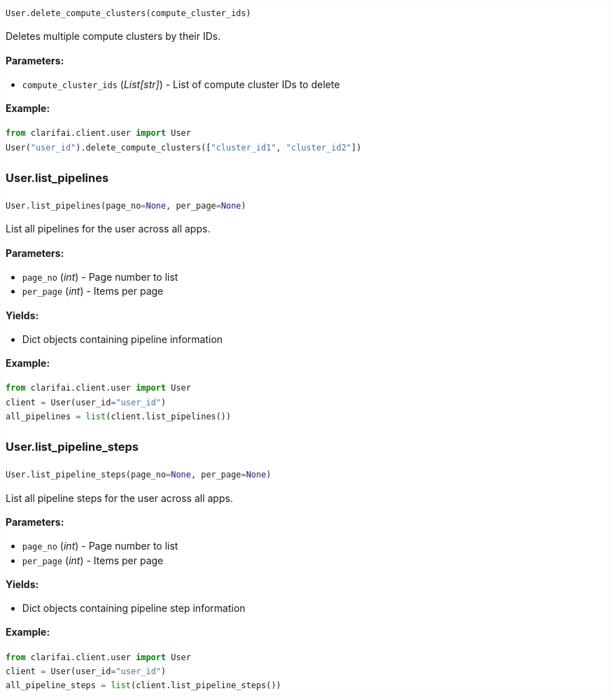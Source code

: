 ```python
User.delete_compute_clusters(compute_cluster_ids) 
```

Deletes multiple compute clusters by their IDs.

**Parameters:**
- `compute_cluster_ids` (*List[str]*) - List of compute cluster IDs to delete

**Example:**
```python
from clarifai.client.user import User
User("user_id").delete_compute_clusters(["cluster_id1", "cluster_id2"])
```

### User.list_pipelines

```python
User.list_pipelines(page_no=None, per_page=None)
```

List all pipelines for the user across all apps.

**Parameters:**
- `page_no` (*int*) - Page number to list
- `per_page` (*int*) - Items per page

**Yields:**
- Dict objects containing pipeline information

**Example:**
```python
from clarifai.client.user import User
client = User(user_id="user_id")
all_pipelines = list(client.list_pipelines())
```

### User.list_pipeline_steps

```python
User.list_pipeline_steps(page_no=None, per_page=None)
```

List all pipeline steps for the user across all apps.

**Parameters:**
- `page_no` (*int*) - Page number to list
- `per_page` (*int*) - Items per page

**Yields:**
- Dict objects containing pipeline step information

**Example:**
```python
from clarifai.client.user import User
client = User(user_id="user_id")
all_pipeline_steps = list(client.list_pipeline_steps())
```
